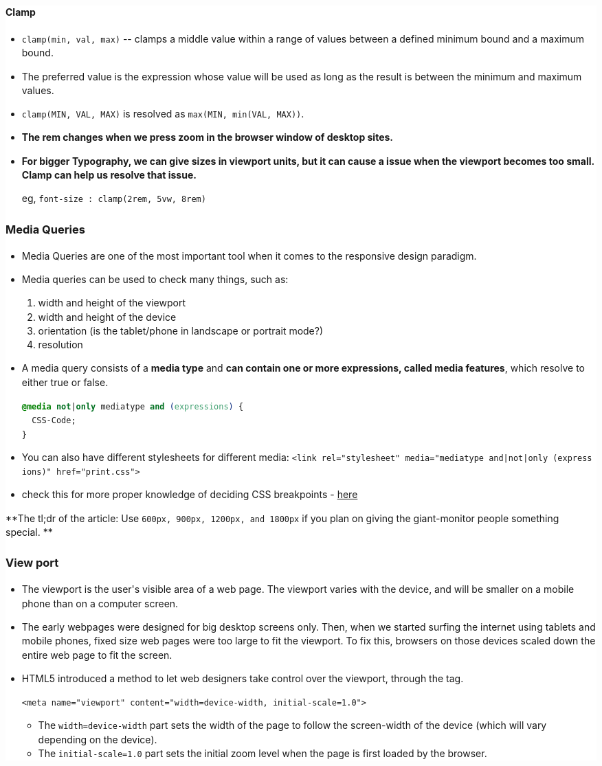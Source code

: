 #### Clamp
- `clamp(min, val, max)` -- clamps a middle value within a range of values between a defined minimum bound and a maximum bound.
- The preferred value is the expression whose value will be used as long as the result is between the minimum and maximum values.
- `clamp(MIN, VAL, MAX)` is resolved as `max(MIN, min(VAL, MAX))`.

- **The rem changes when we press zoom in the browser window of desktop sites.**
- **For bigger Typography, we can give sizes in viewport units, but it can cause a issue when the viewport becomes too small. Clamp can help us resolve that issue.**
 
  eg, `font-size : clamp(2rem, 5vw, 8rem)`

### Media Queries

- Media Queries are one of the most important tool when it comes to the responsive design paradigm.
- Media queries can be used to check many things, such as:
  1. width and height of the viewport
  2. width and height of the device
  3. orientation (is the tablet/phone in landscape or portrait mode?)
  4. resolution

- A media query consists of a **media type** and **can contain one or more expressions, called media features**, which resolve to either true or false.

    ```css
    @media not|only mediatype and (expressions) {
      CSS-Code;
    }
    ```

- You can also have different stylesheets for different media:
  `<link rel="stylesheet" media="mediatype and|not|only (expressions)" href="print.css">`

- check this for more proper knowledge of deciding CSS breakpoints - [here](https://www.freecodecamp.org/news/the-100-correct-way-to-do-css-breakpoints-88d6a5ba1862/)

**The tl;dr of the article: Use `600px, 900px, 1200px, and 1800px` if you plan on giving the giant-monitor people something special. **

### View port 

- The viewport is the user's visible area of a web page. The viewport varies with the device, and will be smaller on a mobile phone than on a computer screen.

- The early webpages were designed for big desktop screens only. Then, when we started surfing the internet using tablets and mobile phones, fixed size web pages were too large to fit the viewport. To fix this, browsers on those devices scaled down the entire web page to fit the screen.

- HTML5 introduced a method to let web designers take control over the viewport, through the <meta> tag.
    
    `<meta name="viewport" content="width=device-width, initial-scale=1.0">`

    - The `width=device-width` part sets the width of the page to follow the screen-width of the device (which will vary depending on the device).
    - The `initial-scale=1.0` part sets the initial zoom level when the page is first loaded by the browser.
